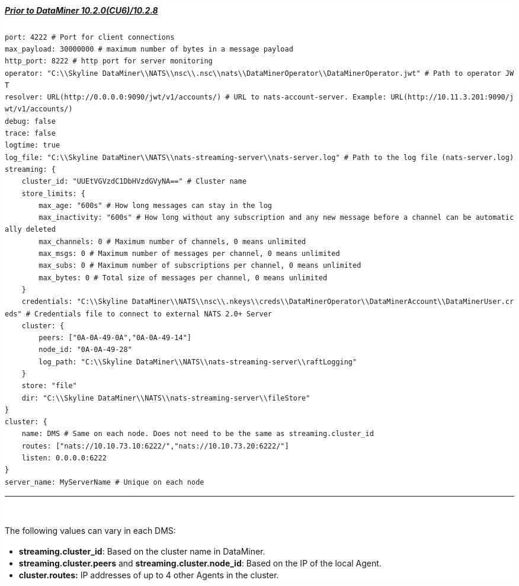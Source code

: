 ##### [Prior to DataMiner 10.2.0(CU6)/10.2.8](#tab/tabid-3)

```txt
port: 4222 # Port for client connections
max_payload: 30000000 # maximum number of bytes in a message payload
http_port: 8222 # http port for server monitoring
operator: "C:\\Skyline DataMiner\\NATS\\nsc\\.nsc\\nats\\DataMinerOperator\\DataMinerOperator.jwt" # Path to operator JWT
resolver: URL(http://0.0.0.0:9090/jwt/v1/accounts/) # URL to nats-account-server. Example: URL(http://10.11.3.201:9090/jwt/v1/accounts/)
debug: false
trace: false
logtime: true
log_file: "C:\\Skyline DataMiner\\NATS\\nats-streaming-server\\nats-server.log" # Path to the log file (nats-server.log)
streaming: {
    cluster_id: "UUEtVGVzdC1DbHVzdGVyNA==" # Cluster name
    store_limits: {
        max_age: "600s" # How long messages can stay in the log
        max_inactivity: "600s" # How long without any subscription and any new message before a channel can be automatically deleted
        max_channels: 0 # Maximum number of channels, 0 means unlimited
        max_msgs: 0 # Maximum number of messages per channel, 0 means unlimited
        max_subs: 0 # Maximum number of subscriptions per channel, 0 means unlimited
        max_bytes: 0 # Total size of messages per channel, 0 means unlimited
    }
    credentials: "C:\\Skyline DataMiner\\NATS\\nsc\\.nkeys\\creds\\DataMinerOperator\\DataMinerAccount\\DataMinerUser.creds" # Credentials file to connect to external NATS 2.0+ Server
    cluster: {
        peers: ["0A-0A-49-0A","0A-0A-49-14"]
        node_id: "0A-0A-49-28"
        log_path: "C:\\Skyline DataMiner\\NATS\\nats-streaming-server\\raftLogging"
    }
    store: "file"
    dir: "C:\\Skyline DataMiner\\NATS\\nats-streaming-server\\fileStore"
}
cluster: {
    name: DMS # Same on each node. Does not need to be the same as streaming.cluster_id
    routes: ["nats://10.10.73.10:6222/","nats://10.10.73.20:6222/"]
    listen: 0.0.0.0:6222
}
server_name: MyServerName # Unique on each node
```

***

<br/>

The following values can vary in each DMS:

- **streaming.cluster_id**: Based on the cluster name in DataMiner.
- **streaming.cluster.peers** and **streaming.cluster.node_id**: Based on the IP of the local Agent.
- **cluster.routes:** IP addresses of up to 4 other Agents in the cluster.
